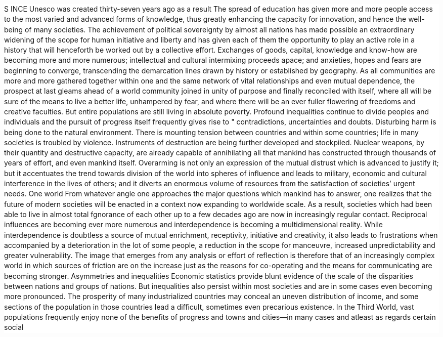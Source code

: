 S INCE Unesco was created thirty-seven years ago as a result 
The spread of education has given more and more people access 
to the most varied and advanced forms of knowledge, thus greatly 
enhancing the capacity for innovation, and hence the well-being of 
many societies. The achievement of political sovereignty by almost 
all nations has made possible an extraordinary widening of the 
scope for human initiative and liberty and has given each of them 
the opportunity to play an active role in a history that will 
henceforth be worked out by a collective effort. Exchanges of 
goods, capital, knowledge and know-how are becoming more and 
more numerous; intellectual and cultural intermixing proceeds 
apace; and anxieties, hopes and fears are beginning to converge, 
transcending the demarcation lines drawn by history or established 
by geography. As all communities are more and more gathered 
together within one and the same network of vital relationships and 
even mutual dependence, the prospect at last gleams ahead of a 
world community joined in unity of purpose and finally reconciled 
with itself, where all will be sure of the means to live a better life, 
unhampered by fear, and where there will be an ever fuller 
flowering of freedoms and creative faculties. 
But entire populations are still living in absolute poverty. 
Profound inequalities continue to divide peoples and individuals 
and the pursuit of progress itself frequently gives rise to 
" contradictions, uncertainties and doubts. Disturbing harm is being 
done to the natural environment. There is mounting tension 
between countries and within some countries; life in many societies 
is troubled by violence. Instruments of destruction are being further 
developed and stockpiled. Nuclear weapons, by their quantity and 
destructive capacity, are already capable of annihilating all that 
mankind has constructed through thousands of years of effort, and 
even mankind itself. Overarming is not only an expression of the 
mutual distrust which is advanced to justify it; but it accentuates the 
trend towards division of the world into spheres of influence and 
leads to military, economic and cultural interference in the lives of 
others; and it diverts an enormous volume of resources from the 
satisfaction of societies’ urgent needs. 
One world 
From whatever angle one approaches the major questions which 
mankind has to answer, one realizes that the future of modern 
societies will be enacted in a context now expanding to worldwide 
scale. 
As a result, societies which had been able to live in almost total 
fgnorance of each other up to a few decades ago are now in 
increasingly regular contact. Reciprocal influences are becoming 
ever more numerous and interdependence is becoming a 
multidimensional reality. While interdependence is doubtless a 
source of mutual enrichment, receptivity, initiative and creativity, 
it also leads to frustrations when accompanied by a deterioration in 
the lot of some people, a reduction in the scope for manceuvre, 
increased unpredictability and greater vulnerability. 
The image that emerges from any analysis or effort of reflection 
is therefore that of an increasingly complex world in which sources 
of friction are on the increase just as the reasons for co-operating 
and the means for communicating are becoming stronger. 
Asymmetries and inequalities 
Economic statistics provide blunt evidence of the scale of the 
disparities between nations and groups of nations. But inequalities 
also persist within most societies and are in some cases even 
becoming more pronounced. The prosperity of many industrialized 
countries may conceal an uneven distribution of income, and some 
sections of the population in those countries lead a difficult, 
sometimes even precarious existence. In the Third World, vast 
populations frequently enjoy none of the benefits of progress and 
towns and cities—in many cases and atleast as regards certain social 